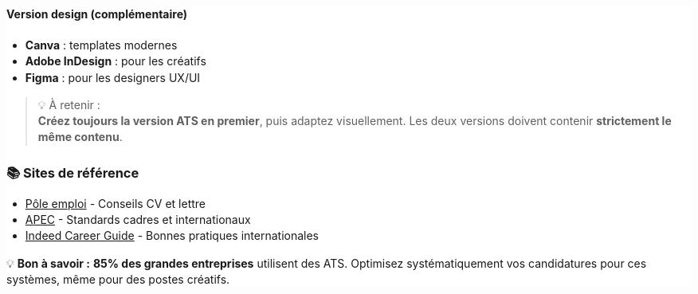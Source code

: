 #### Version design (complémentaire)
- **Canva** : templates modernes  
- **Adobe InDesign** : pour les créatifs  
- **Figma** : pour les designers UX/UI  

> 💡 À retenir :  
> **Créez toujours la version ATS en premier**, puis adaptez visuellement. Les deux versions doivent contenir **strictement le même contenu**.

### 📚 Sites de référence
- [Pôle emploi](https://www.pole-emploi.fr) - Conseils CV et lettre  
- [APEC](https://www.apec.fr) - Standards cadres et internationaux  
- [Indeed Career Guide](https://indeed.com/career-advice) - Bonnes pratiques internationales  

💡 **Bon à savoir :** **85% des grandes entreprises** utilisent des ATS. Optimisez systématiquement vos candidatures pour ces systèmes, même pour des postes créatifs.